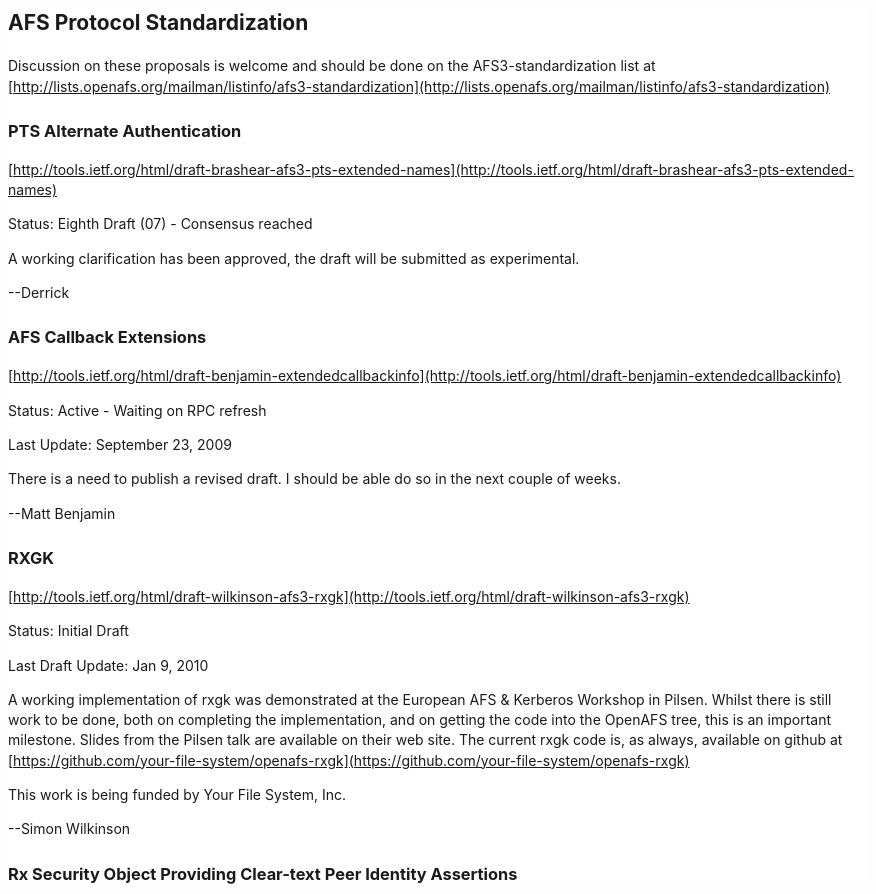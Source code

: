 ## AFS Protocol Standardization

Discussion on these proposals is welcome and should be done on the
AFS3-standardization list at
[http://lists.openafs.org/mailman/listinfo/afs3-standardization](http://lists.openafs.org/mailman/listinfo/afs3-standardization)

### PTS Alternate Authentication

[http://tools.ietf.org/html/draft-brashear-afs3-pts-extended-names](http://tools.ietf.org/html/draft-brashear-afs3-pts-extended-names)

Status: Eighth Draft (07) - Consensus reached

A working clarification has been approved, the draft will be submitted as
experimental.

\--Derrick

### AFS Callback Extensions

[http://tools.ietf.org/html/draft-benjamin-extendedcallbackinfo](http://tools.ietf.org/html/draft-benjamin-extendedcallbackinfo)

Status: Active - Waiting on RPC refresh

Last Update: September 23, 2009

There is a need to publish a revised draft.  I should be able do so in the
next couple of weeks.

\--Matt Benjamin

### RXGK

[http://tools.ietf.org/html/draft-wilkinson-afs3-rxgk](http://tools.ietf.org/html/draft-wilkinson-afs3-rxgk)

Status: Initial Draft

Last Draft Update: Jan 9, 2010

A working implementation of rxgk was demonstrated at the European AFS &
Kerberos Workshop in Pilsen. Whilst there is still work to be done, both
on completing the implementation, and on getting the code into the OpenAFS
tree, this is an important milestone. Slides from the Pilsen talk are
available on their web site. The current rxgk code is, as always,
available on github at [https://github.com/your-file-system/openafs-rxgk](https://github.com/your-file-system/openafs-rxgk)

This work is being funded by Your File System, Inc.

\--Simon Wilkinson

### Rx Security Object Providing Clear-text Peer Identity Assertions
